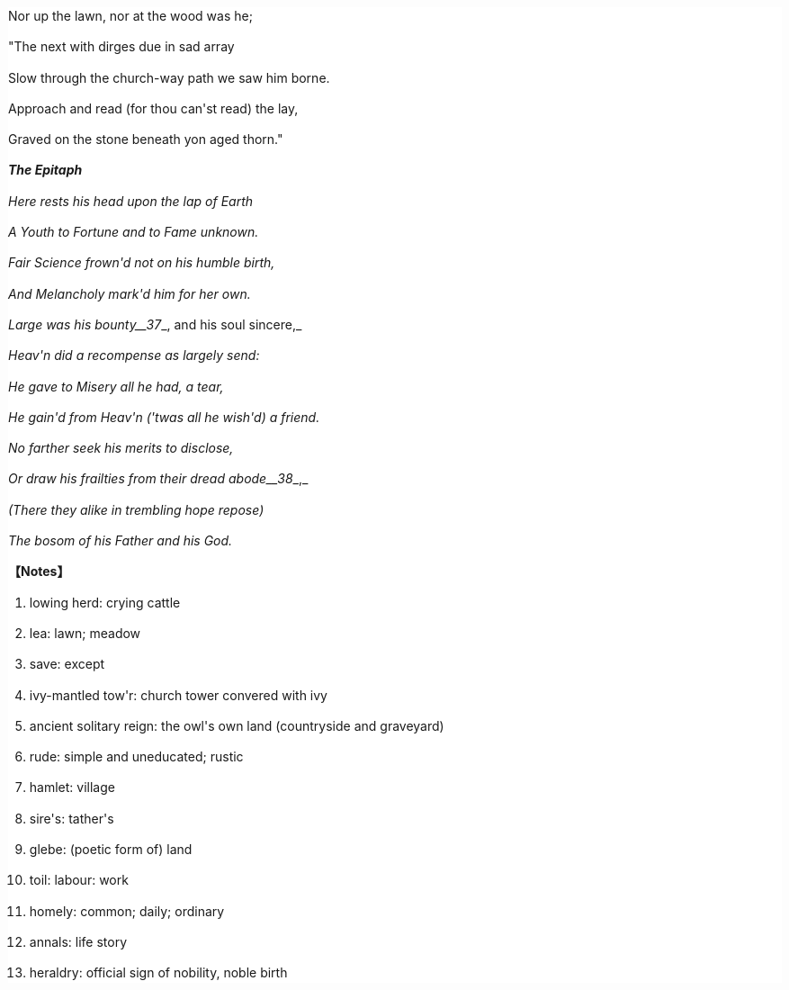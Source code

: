 Nor up the lawn, nor at the wood was he;

  

"The next with dirges due in sad array

Slow through the church-way path we saw him borne.

Approach and read (for thou can'st read) the lay,

Graved on the stone beneath yon aged thorn."

  

**_The Epitaph_**

_Here rests his head upon the lap of Earth_

_A Youth to Fortune and to Fame unknown._

_Fair Science frown'd not on his humble birth,_

_And Melancholy mark'd him for her own._

_Large was his bounty__37__, and his soul sincere,_

_Heav'n did a recompense as largely send:_

_He gave to Misery all he had, a tear,_

_He gain'd from Heav'n ('twas all he wish'd) a friend._

_No farther seek his merits to disclose,_

_Or draw his frailties from their dread abode__38__,_

_(There they alike in trembling hope repose)_

_The bosom of his Father and his God._

**【Notes】**

1. lowing herd: crying cattle 

2. lea: lawn; meadow 

3. save: except 

4. ivy-mantled tow'r: church tower convered with ivy 

5. ancient solitary reign: the owl's own land (countryside and graveyard)

6. rude: simple and uneducated; rustic 

7. hamlet: village 

8. sire's: tather's 

9. glebe: (poetic form of) land 

10. toil: labour: work 

11. homely: common; daily; ordinary 

12. annals: life story 

13. heraldry: official sign of nobility, noble birth 
